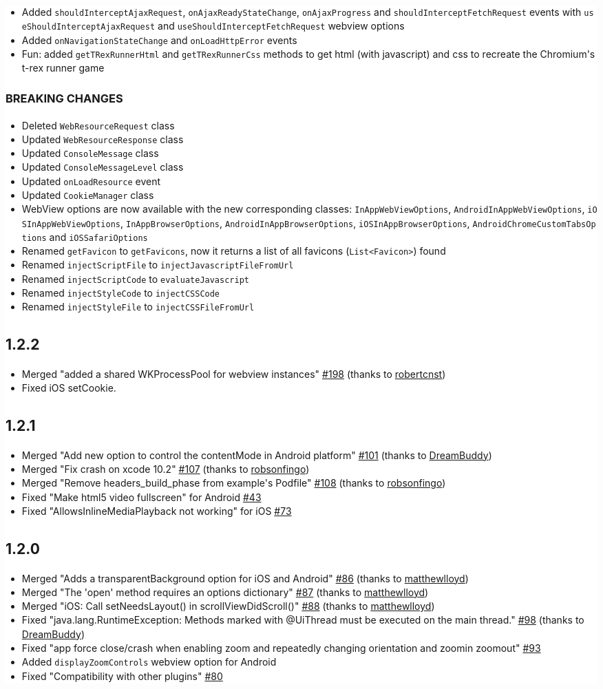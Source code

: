 - Added `shouldInterceptAjaxRequest`, `onAjaxReadyStateChange`, `onAjaxProgress` and `shouldInterceptFetchRequest` events with `useShouldInterceptAjaxRequest` and `useShouldInterceptFetchRequest` webview options
- Added `onNavigationStateChange` and `onLoadHttpError` events
- Fun: added `getTRexRunnerHtml` and `getTRexRunnerCss` methods to get html (with javascript) and css to recreate the Chromium's t-rex runner game 

### BREAKING CHANGES
- Deleted `WebResourceRequest` class
- Updated `WebResourceResponse` class
- Updated `ConsoleMessage` class
- Updated `ConsoleMessageLevel` class
- Updated `onLoadResource` event
- Updated `CookieManager` class
- WebView options are now available with the new corresponding classes: `InAppWebViewOptions`, `AndroidInAppWebViewOptions`, `iOSInAppWebViewOptions`, `InAppBrowserOptions`, `AndroidInAppBrowserOptions`, `iOSInAppBrowserOptions`, `AndroidChromeCustomTabsOptions` and `iOSSafariOptions`
- Renamed `getFavicon` to `getFavicons`, now it returns a list of all favicons (`List<Favicon>`) found
- Renamed `injectScriptFile` to `injectJavascriptFileFromUrl`
- Renamed `injectScriptCode` to `evaluateJavascript`
- Renamed `injectStyleCode` to `injectCSSCode`
- Renamed `injectStyleFile` to `injectCSSFileFromUrl`

## 1.2.2

- Merged "added a shared WKProcessPool for webview instances" [#198](https://github.com/pichillilorenzo/flutter_inappwebview/pull/198) (thanks to [robertcnst](https://github.com/robertcnst))
- Fixed iOS setCookie.

## 1.2.1

- Merged "Add new option to control the contentMode in Android platform" [#101](https://github.com/pichillilorenzo/flutter_inappwebview/pull/101) (thanks to [DreamBuddy](https://github.com/DreamBuddy))
- Merged "Fix crash on xcode 10.2" [#107](https://github.com/pichillilorenzo/flutter_inappwebview/pull/107) (thanks to [robsonfingo](https://github.com/robsonfingo))
- Merged "Remove headers_build_phase from example's Podfile" [#108](https://github.com/pichillilorenzo/flutter_inappwebview/pull/108) (thanks to [robsonfingo](https://github.com/robsonfingo))
- Fixed "Make html5 video fullscreen" for Android [#43](https://github.com/pichillilorenzo/flutter_inappwebview/issues/43)
- Fixed "AllowsInlineMediaPlayback not working" for iOS [#73](https://github.com/pichillilorenzo/flutter_inappwebview/issues/73)

## 1.2.0

- Merged "Adds a transparentBackground option for iOS and Android" [#86](https://github.com/pichillilorenzo/flutter_inappwebview/pull/86) (thanks to [matthewlloyd](https://github.com/matthewlloyd))
- Merged "The 'open' method requires an options dictionary" [#87](https://github.com/pichillilorenzo/flutter_inappwebview/pull/87) (thanks to [matthewlloyd](https://github.com/matthewlloyd))
- Merged "iOS: Call setNeedsLayout() in scrollViewDidScroll()" [#88](https://github.com/pichillilorenzo/flutter_inappwebview/pull/88) (thanks to [matthewlloyd](https://github.com/matthewlloyd))
- Fixed "java.lang.RuntimeException: Methods marked with @UiThread must be executed on the main thread." [#98](https://github.com/pichillilorenzo/flutter_inappwebview/issues/98) (thanks to [DreamBuddy](https://github.com/DreamBuddy))
- Fixed "app force close/crash when enabling zoom and repeatedly changing orientation and zoomin zoomout" [#93](https://github.com/pichillilorenzo/flutter_inappwebview/issues/93)
- Added `displayZoomControls` webview option for Android
- Fixed "Compatibility with other plugins" [#80](https://github.com/pichillilorenzo/flutter_inappwebview/issues/80)
